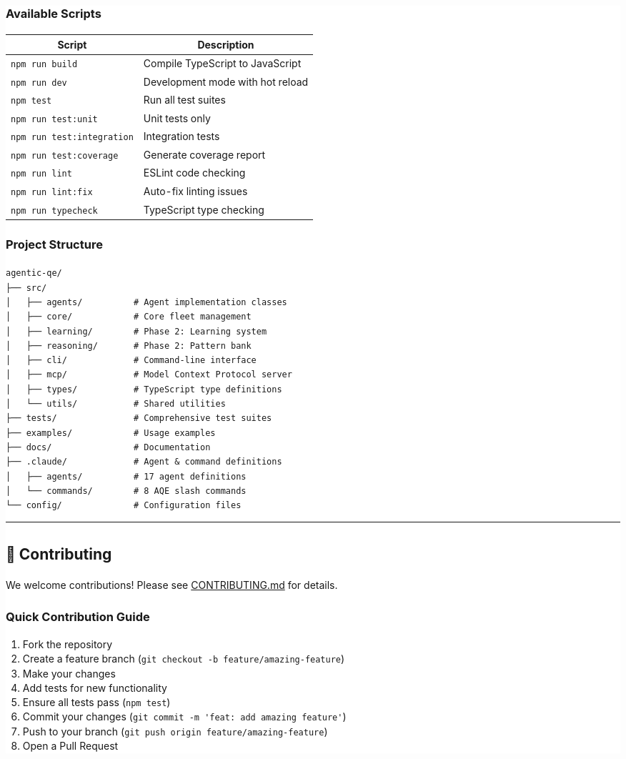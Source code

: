 ### Available Scripts

| Script | Description |
|--------|-------------|
| `npm run build` | Compile TypeScript to JavaScript |
| `npm run dev` | Development mode with hot reload |
| `npm test` | Run all test suites |
| `npm run test:unit` | Unit tests only |
| `npm run test:integration` | Integration tests |
| `npm run test:coverage` | Generate coverage report |
| `npm run lint` | ESLint code checking |
| `npm run lint:fix` | Auto-fix linting issues |
| `npm run typecheck` | TypeScript type checking |

### Project Structure

```
agentic-qe/
├── src/
│   ├── agents/          # Agent implementation classes
│   ├── core/            # Core fleet management
│   ├── learning/        # Phase 2: Learning system
│   ├── reasoning/       # Phase 2: Pattern bank
│   ├── cli/             # Command-line interface
│   ├── mcp/             # Model Context Protocol server
│   ├── types/           # TypeScript type definitions
│   └── utils/           # Shared utilities
├── tests/               # Comprehensive test suites
├── examples/            # Usage examples
├── docs/                # Documentation
├── .claude/             # Agent & command definitions
│   ├── agents/          # 17 agent definitions
│   └── commands/        # 8 AQE slash commands
└── config/              # Configuration files
```

---

## 🤝 Contributing

We welcome contributions! Please see [CONTRIBUTING.md](CONTRIBUTING.md) for details.

### Quick Contribution Guide

1. Fork the repository
2. Create a feature branch (`git checkout -b feature/amazing-feature`)
3. Make your changes
4. Add tests for new functionality
5. Ensure all tests pass (`npm test`)
6. Commit your changes (`git commit -m 'feat: add amazing feature'`)
7. Push to your branch (`git push origin feature/amazing-feature`)
8. Open a Pull Request
